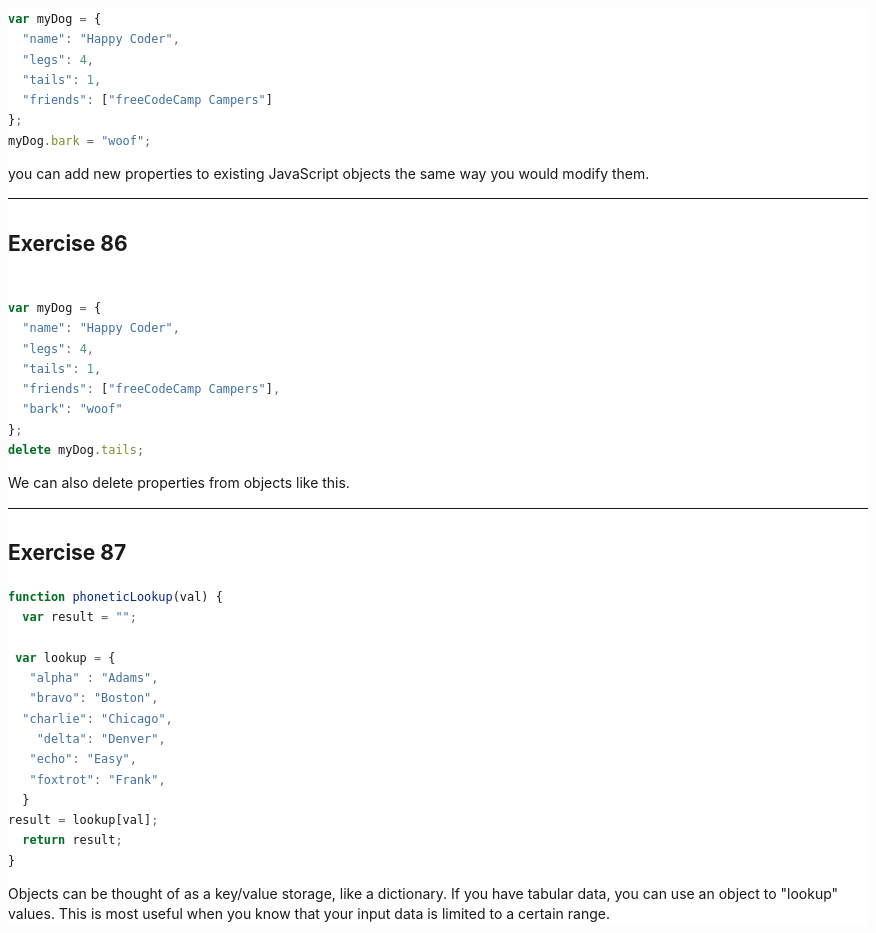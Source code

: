 ```js 
var myDog = {
  "name": "Happy Coder",
  "legs": 4,
  "tails": 1,
  "friends": ["freeCodeCamp Campers"]
};
myDog.bark = "woof";
```

you can add new properties to existing JavaScript objects the same way you would modify them.


---
## Exercise 86

```js 

var myDog = {
  "name": "Happy Coder",
  "legs": 4,
  "tails": 1,
  "friends": ["freeCodeCamp Campers"],
  "bark": "woof"
};
delete myDog.tails;

```

We can also delete properties from objects like this.

---
## Exercise 87

```js 
function phoneticLookup(val) {
  var result = "";

 var lookup = {
   "alpha" : "Adams",
   "bravo": "Boston",
  "charlie": "Chicago",
    "delta": "Denver",
   "echo": "Easy",
   "foxtrot": "Frank",
  }
result = lookup[val];
  return result;
}
```

Objects can be thought of as a key/value storage, like a dictionary. If you have tabular data, you can use an object to "lookup" values. This is most useful when you know that your input data is limited to a certain range.

